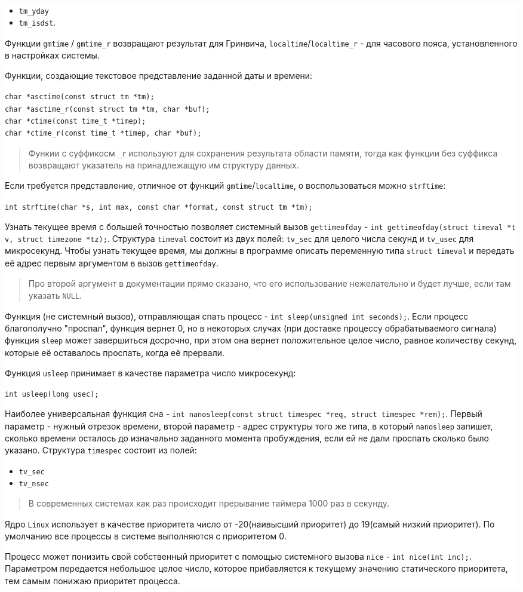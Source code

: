 * `tm_yday`
* `tm_isdst`.

Функции `gmtime` / `gmtime_r` возвращают результат для Гринвича, `localtime`/`localtime_r` - для часового пояса, установленного в настройках системы.

Функции, создающие текстовое представление заданной даты и времени:
```
char *asctime(const struct tm *tm);
char *asctime_r(const struct tm *tm, char *buf);
char *ctime(const time_t *timep);
char *ctime_r(const time_t *timep, char *buf);
```

> Функии с суффикосм `_r` используют для сохранения результата области памяти, тогда как функции без суффикса возвращают указатель на принадлежащую им структуру данных.

Если требуется представление, отличное от функций `gmtime`/`localtime`, о воспользоваться можно `strftime`:
```
int strftime(char *s, int max, const char *format, const struct tm *tm);
```

Узнать текущее время с большей точностью позволяет системный вызов `gettimeofday` - `int gettimeofday(struct timeval *tv, struct timezone *tz);`. Структура `timeval` состоит из двух полей: `tv_sec` для целого числа секунд и `tv_usec` для микросекунд. Чтобы узнать текущее время, мы должны в программе описать переменную типа `struct timeval` и передать её адрес первым аргументом в вызов `gettimeofday`. 

> Про второй аргумент в документации прямо сказано, что его использование нежелательно и будет лучше, если там указать `NULL`.

Функция (не системный вызов), отправляющая спать процесс - `int sleep(unsigned int seconds);`. Если процесс благополучно "проспал", функция вернет 0, но в некоторых случах (при доставке процессу обрабатываемого сигнала) функция `sleep` может завершиться досрочно, при этом она вернет положительное целое число, равное количеству секунд, которые её оставалось проспать, когда её прервали.

Функция `usleep` принимает в качестве параметра число микросекунд:
```
int usleep(long usec);
```

Наиболее универсальная функция сна - `int nanosleep(const struct timespec *req, struct timespec *rem);`. Первый параметр - нужный отрезок времени, второй параметр - адрес структуры того же типа, в который `nanosleep` запишет, сколько времени осталось до изначально заданного момента пробуждения, если ей не дали проспать сколько было указано. Структура `timespec` состоит из полей:
* `tv_sec`
* `tv_nsec`

> В современных системах как раз происходит прерывание таймера 1000 раз в секунду.

Ядро `Linux` использует в качестве приоритета число от -20(наивысший приоритет) до 19(самый низкий приоритет). По умолчанию все процессы в системе выполняются с приоритетом 0.

Процесс может понизить свой собственный приоритет с помощью системного вызова `nice` - `int nice(int inc);`. Параметром передается небольшое целое число, которое прибавляется к текущему значению статического приоритета, тем самым понижаю приоритет процесса.
